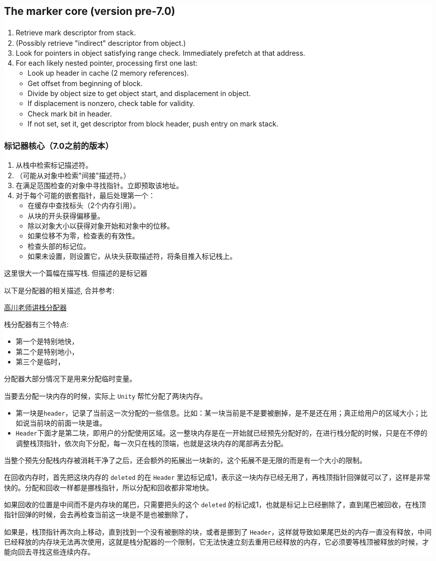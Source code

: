 
## The marker core (version pre-7.0)

1. Retrieve mark descriptor from stack.
2. (Possibly retrieve "indirect" descriptor from object.)
3. Look for pointers in object satisfying range check. Immediately prefetch at that address.
4. For each likely nested pointer, processing first one last:
   - Look up header in cache (2 memory references).
   - Get offset from beginning of block.
   - Divide by object size to get object start, and displacement in object.
   - If displacement is nonzero, check table for validity.
   - Check mark bit in header.
   - If not set, set it, get descriptor from block header, push entry on mark stack.


### 标记器核心（7.0之前的版本）
1. 从栈中检索标记描述符。
2. （可能从对象中检索"间接"描述符。）
3. 在满足范围检查的对象中寻找指针。立即预取该地址。
4. 对于每个可能的嵌套指针，最后处理第一个：
   - 在缓存中查找标头（2个内存引用）。
   - 从块的开头获得偏移量。
   - 除以对象大小以获得对象开始和对象中的位移。
   - 如果位移不为零，检查表的有效性。
   - 检查头部的标记位。
   - 如果未设置，则设置它，从块头获取描述符，将条目推入标记栈上。

这里很大一个篇幅在描写栈. 但描述的是标记器

以下是分配器的相关描述, 合并参考:

[高川老师讲栈分配器](https://www.bilibili.com/video/BV1r44y1z7X3?p=2&t=13m25s)

栈分配器有三个特点:

- 第一个是特别地快，
- 第二个是特别地小，
- 第三个是临时，

分配器大部分情况下是用来分配临时变量。

当要去分配一块内存的时候，实际上 `Unity` 帮忙分配了两块内存。

- 第一块是`header`，记录了当前这一次分配的一些信息。比如：某一块当前是不是要被删掉，是不是还在用；真正给用户的区域大小；比如说当前块的前面一块是谁。
- `Header`下面才是第二块，即用户的分配使用区域。这一整块内存是在一开始就已经预先分配好的，在进行栈分配的时候，只是在不停的调整栈顶指针，依次向下分配，每一次只在栈的顶端，也就是这块内存的尾部再去分配。

当整个预先分配栈内存被消耗干净了之后，还会额外的拓展出一块新的，这个拓展不是无限的而是有一个大小的限制。

在回收内存时，首先把这块内存的 `deleted` 的在 `Header` 里边标记成1，表示这一块内存已经无用了，再栈顶指针回弹就可以了，这样是非常快的。分配和回收一样都是挪栈指针，所以分配和回收都非常地快。

如果回收的位置是中间而不是内存块的尾巴，只需要把头的这个 `deleted` 的标记成1，也就是标记上已经删除了，直到尾巴被回收，在栈顶指针回弹的时候，会去再检查当前这一块是不是也被删除了，

如果是，栈顶指针再次向上移动，直到找到一个没有被删除的块，或者是挪到了 `Header`，这样就导致如果尾巴处的内存一直没有释放，中间已经释放的内存块无法再次使用，这就是栈分配器的一个限制，它无法快速立刻去重用已经释放的内存，它必须要等栈顶被释放的时候，才能向回去寻找这些连续内存。
